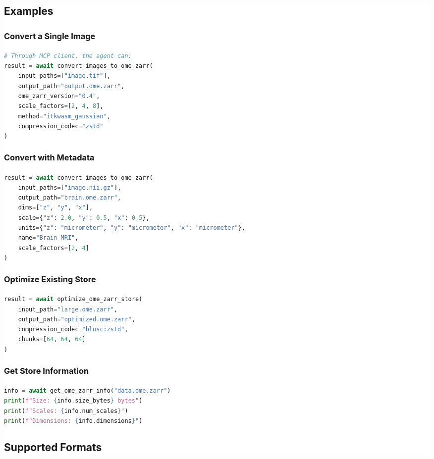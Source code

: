 ## Examples

### Convert a Single Image

```python
# Through MCP client, the agent can:
result = await convert_images_to_ome_zarr(
    input_paths=["image.tif"],
    output_path="output.ome.zarr",
    ome_zarr_version="0.4",
    scale_factors=[2, 4, 8],
    method="itkwasm_gaussian",
    compression_codec="zstd"
)
```

### Convert with Metadata

```python
result = await convert_images_to_ome_zarr(
    input_paths=["image.nii.gz"],
    output_path="brain.ome.zarr", 
    dims=["z", "y", "x"],
    scale={"z": 2.0, "y": 0.5, "x": 0.5},
    units={"z": "micrometer", "y": "micrometer", "x": "micrometer"},
    name="Brain MRI",
    scale_factors=[2, 4]
)
```

### Optimize Existing Store

```python
result = await optimize_ome_zarr_store(
    input_path="large.ome.zarr",
    output_path="optimized.ome.zarr",
    compression_codec="blosc:zstd",
    chunks=[64, 64, 64]
)
```

### Get Store Information

```python
info = await get_ome_zarr_info("data.ome.zarr")
print(f"Size: {info.size_bytes} bytes")
print(f"Scales: {info.num_scales}")
print(f"Dimensions: {info.dimensions}")
```

## Supported Formats
